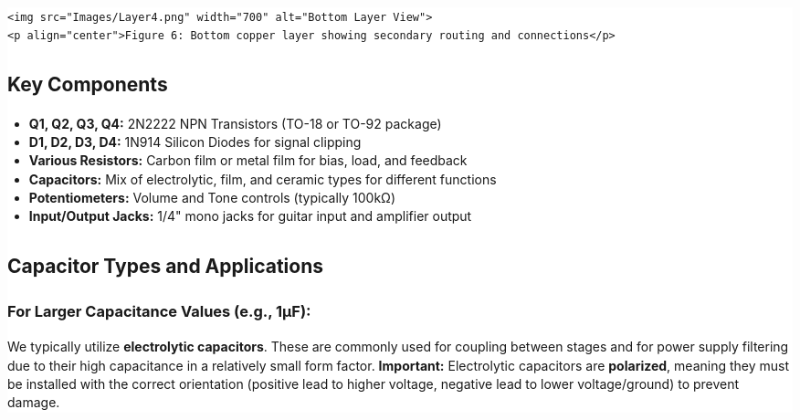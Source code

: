     <img src="Images/Layer4.png" width="700" alt="Bottom Layer View">
    <p align="center">Figure 6: Bottom copper layer showing secondary routing and connections</p>
</p>

## Key Components

- **Q1, Q2, Q3, Q4:** 2N2222 NPN Transistors (TO-18 or TO-92 package)
- **D1, D2, D3, D4:** 1N914 Silicon Diodes for signal clipping
- **Various Resistors:** Carbon film or metal film for bias, load, and feedback
- **Capacitors:** Mix of electrolytic, film, and ceramic types for different functions
- **Potentiometers:** Volume and Tone controls (typically 100kΩ)
- **Input/Output Jacks:** 1/4" mono jacks for guitar input and amplifier output

## Capacitor Types and Applications

### For Larger Capacitance Values (e.g., 1μF):

We typically utilize **electrolytic capacitors**. These are commonly used for coupling between stages and for power supply filtering due to their high capacitance in a relatively small form factor. **Important:** Electrolytic capacitors are **polarized**, meaning they must be installed with the correct orientation (positive lead to higher voltage, negative lead to lower voltage/ground) to prevent damage.
